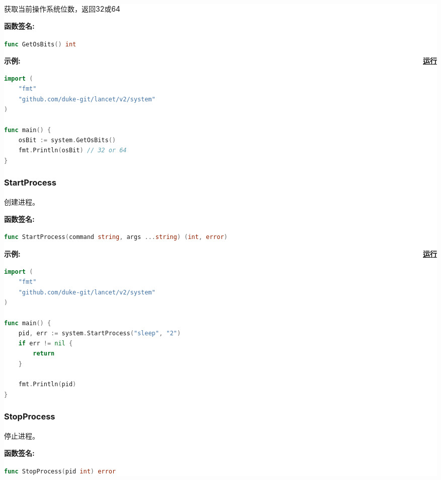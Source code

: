 <p>获取当前操作系统位数，返回32或64</p>

<b>函数签名:</b>

```go
func GetOsBits() int
```

<b>示例:<span style="float:right;display:inline-block">[运行](https://go.dev/play/p/ml-_XH3gJbW)</span></b>

```go
import (
    "fmt"
    "github.com/duke-git/lancet/v2/system"
)

func main() {
    osBit := system.GetOsBits()
    fmt.Println(osBit) // 32 or 64
}
```

### <span id="StartProcess">StartProcess</span>

<p>创建进程。</p>

<b>函数签名:</b>

```go
func StartProcess(command string, args ...string) (int, error)
```

<b>示例:<span style="float:right;display:inline-block">[运行](todo)</span></b>

```go
import (
    "fmt"
    "github.com/duke-git/lancet/v2/system"
)

func main() {
    pid, err := system.StartProcess("sleep", "2")
    if err != nil {
        return
    }

    fmt.Println(pid)
}
```

### <span id="StopProcess">StopProcess</span>

<p>停止进程。</p>

<b>函数签名:</b>

```go
func StopProcess(pid int) error
```
